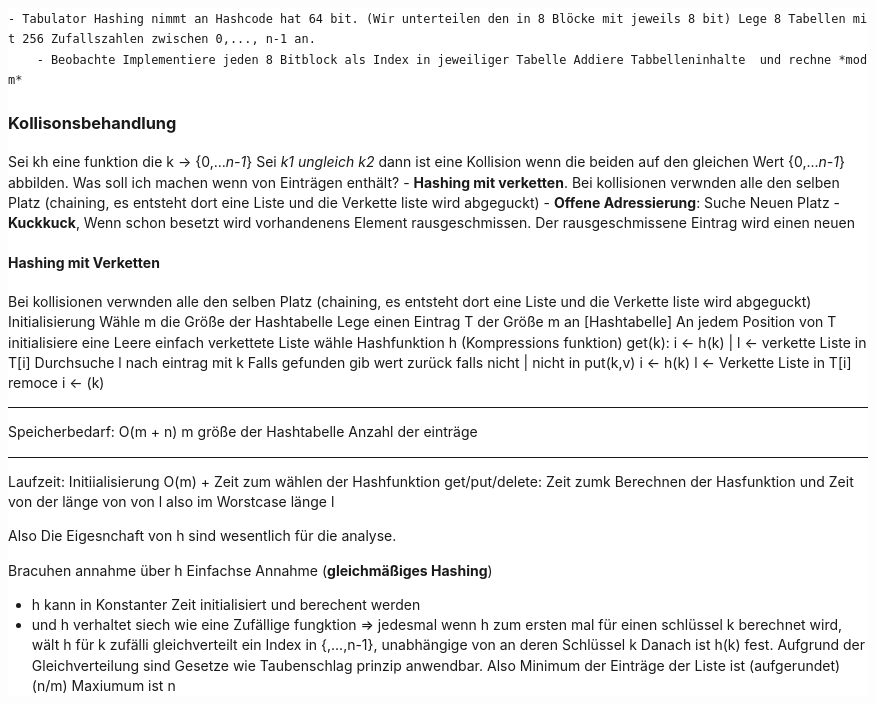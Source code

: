 	- Tabulator Hashing nimmt an Hashcode hat 64 bit. (Wir unterteilen den in 8 Blöcke mit jeweils 8 bit) Lege 8 Tabellen mit 256 Zufallszahlen zwischen 0,..., n-1 an. 
		- Beobachte Implementiere jeden 8 Bitblock als Index in jeweiliger Tabelle Addiere Tabbelleninhalte  und rechne *mod m*
### Kollisonsbehandlung
Sei kh eine funktion die k -> {0,...*n-1*} 
	Sei *k1 ungleich k2* dann ist eine Kollision wenn die beiden auf den gleichen Wert {0,...*n-1*} abbilden.
	 Was soll ich machen wenn von Einträgen enthält?
	- **Hashing mit verketten**. Bei kollisionen verwnden alle den selben Platz (chaining, es entsteht dort eine Liste und die Verkette liste wird abgeguckt)
	- **Offene Adressierung**: Suche Neuen Platz
	- **Kuckkuck**, Wenn schon besetzt wird vorhandenens Element rausgeschmissen. Der rausgeschmissene Eintrag wird einen neuen 
#### Hashing mit Verketten
 Bei kollisionen verwnden alle den selben Platz (chaining, es entsteht dort eine Liste und die Verkette liste wird abgeguckt)
Initialisierung 
	Wähle m die Größe der Hashtabelle
	Lege einen Eintrag T der Größe m an [Hashtabelle]
	An jedem Position von T initialisiere eine Leere einfach verkettete Liste 
	wähle Hashfunktion h (Kompressions funktion)
get(k): i <- h(k) | l <- verkette Liste in T[i] Durchsuche l nach eintrag mit k 
	Falls gefunden gib wert zurück
	falls nicht | nicht in 
put(k,v)
	i <- h(k)
	l <- Verkette Liste in T[i]
	remoce  i <- (k)
___
Speicherbedarf:
O(m + n)
m größe der Hashtabelle Anzahl der einträge
___
Laufzeit:
Initiialisierung O(m) + Zeit zum wählen der Hashfunktion
get/put/delete: Zeit zumk Berechnen der Hasfunktion und Zeit von der länge von von l
also im Worstcase länge l

Also  Die Eigesnchaft von h sind wesentlich für die analyse.

Bracuhen annahme über h
Einfachse Annahme (**gleichmäßiges Hashing**)
-  h kann in Konstanter Zeit initialisiert und berechent werden 
- und h verhaltet siech wie eine Zufällige fungktion
=> jedesmal wenn h zum ersten mal für einen  schlüssel k berechnet wird, wält h für k zufälli gleichverteilt ein Index in {,...,n-1}, unabhängige von an deren Schlüssel k Danach ist h(k) fest.
Aufgrund der Gleichverteilung sind Gesetze wie Taubenschlag prinzip anwendbar.
Also Minimum der Einträge der Liste ist (aufgerundet) (n/m)
Maxiumum ist n
